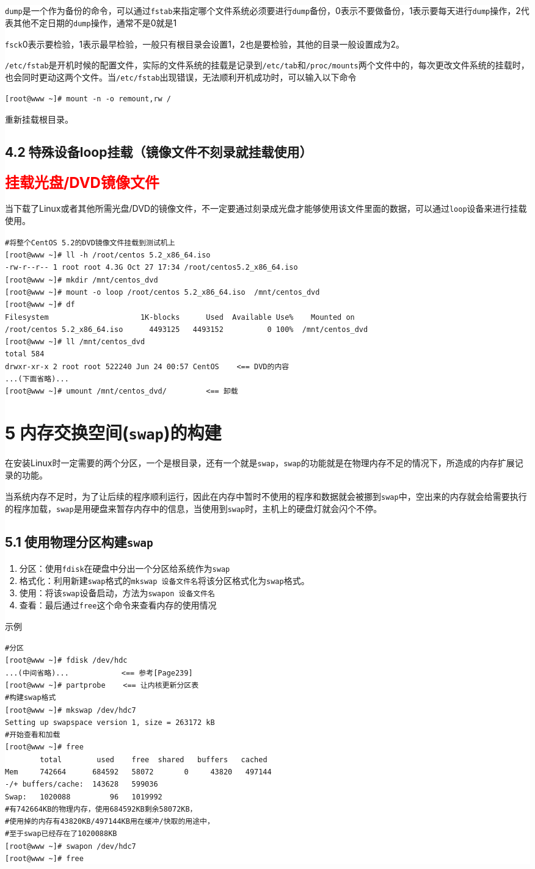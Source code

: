 `dump`是一个作为备份的命令，可以通过`fstab`来指定哪个文件系统必须要进行`dump`备份，0表示不要做备份，1表示要每天进行`dump`操作，2代表其他不定日期的`dump`操作，通常不是0就是1

`fsck`0表示要检验，1表示最早检验，一般只有根目录会设置1，2也是要检验，其他的目录一般设置成为2。

`/etc/fstab`是开机时候的配置文件，实际的文件系统的挂载是记录到`/etc/tab`和`/proc/mounts`两个文件中的，每次更改文件系统的挂载时，也会同时更动这两个文件。当`/etc/fstab`出现错误，无法顺利开机成功时，可以输入以下命令

    [root@www ~]# mount -n -o remount,rw /

重新挂载根目录。

## 4.2 特殊设备loop挂载（镜像文件不刻录就挂载使用）

**<font size = 5 color = red>挂载光盘/DVD镜像文件</font>**

当下载了Linux或者其他所需光盘/DVD的镜像文件，不一定要通过刻录成光盘才能够使用该文件里面的数据，可以通过`loop`设备来进行挂载使用。

    #将整个CentOS 5.2的DVD镜像文件挂载到测试机上
    [root@www ~]# ll -h /root/centos 5.2_x86_64.iso
    -rw-r--r-- 1 root root 4.3G Oct 27 17:34 /root/centos5.2_x86_64.iso
    [root@www ~]# mkdir /mnt/centos_dvd
    [root@www ~]# mount -o loop /root/centos 5.2_x86_64.iso  /mnt/centos_dvd
    [root@www ~]# df
    Filesystem                     1K-blocks      Used  Available Use%    Mounted on
    /root/centos 5.2_x86_64.iso      4493125   4493152          0 100%  /mnt/centos_dvd
    [root@www ~]# ll /mnt/centos_dvd
    total 584
    drwxr-xr-x 2 root root 522240 Jun 24 00:57 CentOS    <== DVD的内容
    ...(下面省略)...
    [root@www ~]# umount /mnt/centos_dvd/         <== 卸载

# 5 内存交换空间(`swap`)的构建

在安装Linux时一定需要的两个分区，一个是根目录，还有一个就是`swap`，`swap`的功能就是在物理内存不足的情况下，所造成的内存扩展记录的功能。

当系统内存不足时，为了让后续的程序顺利运行，因此在内存中暂时不使用的程序和数据就会被挪到`swap`中，空出来的内存就会给需要执行的程序加载，`swap`是用硬盘来暂存内存中的信息，当使用到`swap`时，主机上的硬盘灯就会闪个不停。


## 5.1 使用物理分区构建`swap`

1. 分区：使用`fdisk`在硬盘中分出一个分区给系统作为`swap`
2. 格式化：利用新建`swap`格式的`mkswap 设备文件名`将该分区格式化为`swap`格式。
3. 使用：将该`swap`设备启动，方法为`swapon 设备文件名`
4. 查看：最后通过`free`这个命令来查看内存的使用情况

示例

    #分区
    [root@www ~]# fdisk /dev/hdc
    ...(中间省略)...            <== 参考[Page239]
    [root@www ~]# partprobe    <== 让内核更新分区表
    #构建swap格式
    [root@www ~]# mkswap /dev/hdc7
    Setting up swapspace version 1, size = 263172 kB  
    #开始查看和加载
    [root@www ~]# free 
            total        used    free  shared   buffers   cached
    Mem     742664      684592   58072       0     43820   497144
    -/+ buffers/cache:  143628   599036
    Swap:   1020088         96   1019992
    #有742664KB的物理内存，使用684592KB剩余58072KB，
    #使用掉的内存有43820KB/497144KB用在缓冲/快取的用途中，
    #至于swap已经存在了1020088KB
    [root@www ~]# swapon /dev/hdc7
    [root@www ~]# free